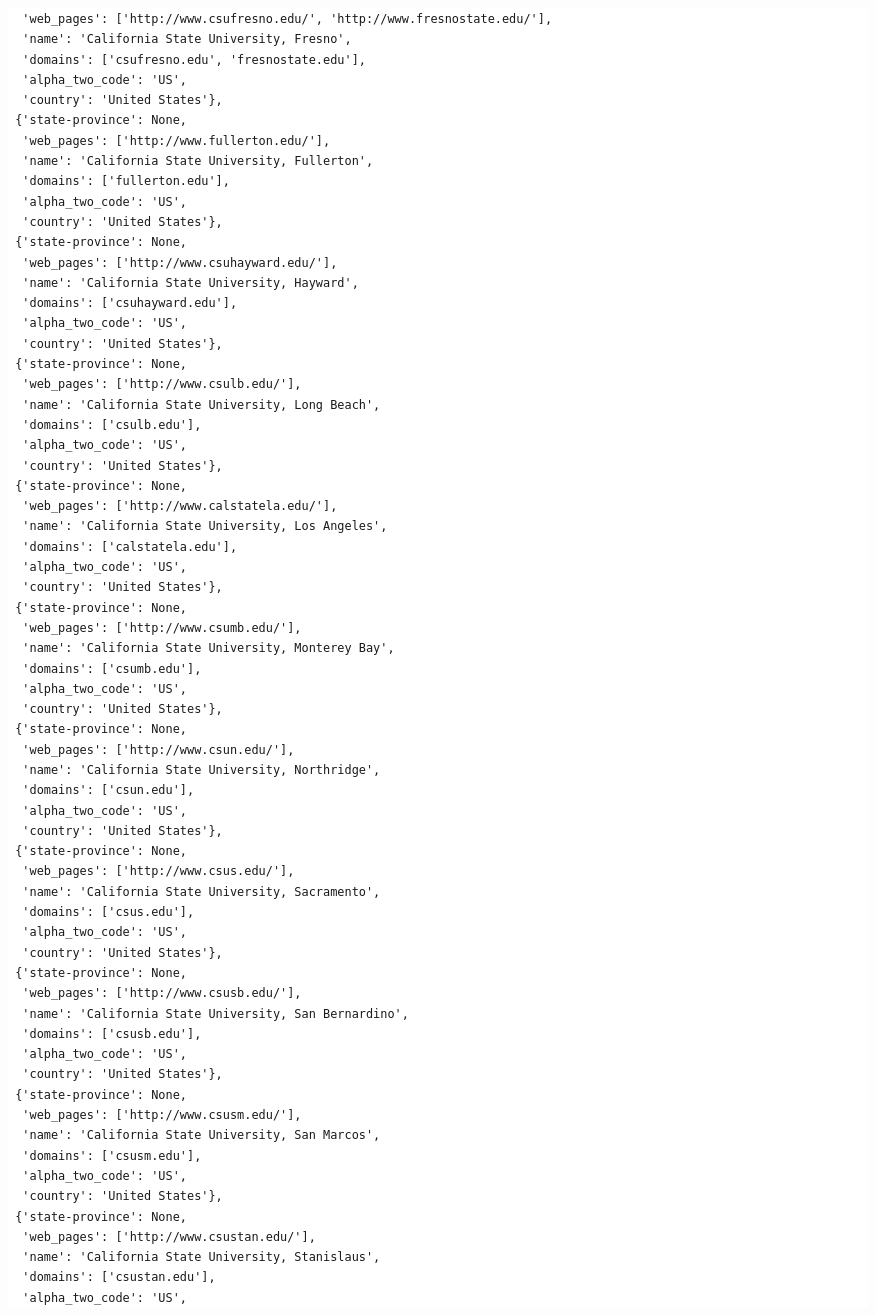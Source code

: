       'web_pages': ['http://www.csufresno.edu/', 'http://www.fresnostate.edu/'],
      'name': 'California State University, Fresno',
      'domains': ['csufresno.edu', 'fresnostate.edu'],
      'alpha_two_code': 'US',
      'country': 'United States'},
     {'state-province': None,
      'web_pages': ['http://www.fullerton.edu/'],
      'name': 'California State University, Fullerton',
      'domains': ['fullerton.edu'],
      'alpha_two_code': 'US',
      'country': 'United States'},
     {'state-province': None,
      'web_pages': ['http://www.csuhayward.edu/'],
      'name': 'California State University, Hayward',
      'domains': ['csuhayward.edu'],
      'alpha_two_code': 'US',
      'country': 'United States'},
     {'state-province': None,
      'web_pages': ['http://www.csulb.edu/'],
      'name': 'California State University, Long Beach',
      'domains': ['csulb.edu'],
      'alpha_two_code': 'US',
      'country': 'United States'},
     {'state-province': None,
      'web_pages': ['http://www.calstatela.edu/'],
      'name': 'California State University, Los Angeles',
      'domains': ['calstatela.edu'],
      'alpha_two_code': 'US',
      'country': 'United States'},
     {'state-province': None,
      'web_pages': ['http://www.csumb.edu/'],
      'name': 'California State University, Monterey Bay',
      'domains': ['csumb.edu'],
      'alpha_two_code': 'US',
      'country': 'United States'},
     {'state-province': None,
      'web_pages': ['http://www.csun.edu/'],
      'name': 'California State University, Northridge',
      'domains': ['csun.edu'],
      'alpha_two_code': 'US',
      'country': 'United States'},
     {'state-province': None,
      'web_pages': ['http://www.csus.edu/'],
      'name': 'California State University, Sacramento',
      'domains': ['csus.edu'],
      'alpha_two_code': 'US',
      'country': 'United States'},
     {'state-province': None,
      'web_pages': ['http://www.csusb.edu/'],
      'name': 'California State University, San Bernardino',
      'domains': ['csusb.edu'],
      'alpha_two_code': 'US',
      'country': 'United States'},
     {'state-province': None,
      'web_pages': ['http://www.csusm.edu/'],
      'name': 'California State University, San Marcos',
      'domains': ['csusm.edu'],
      'alpha_two_code': 'US',
      'country': 'United States'},
     {'state-province': None,
      'web_pages': ['http://www.csustan.edu/'],
      'name': 'California State University, Stanislaus',
      'domains': ['csustan.edu'],
      'alpha_two_code': 'US',